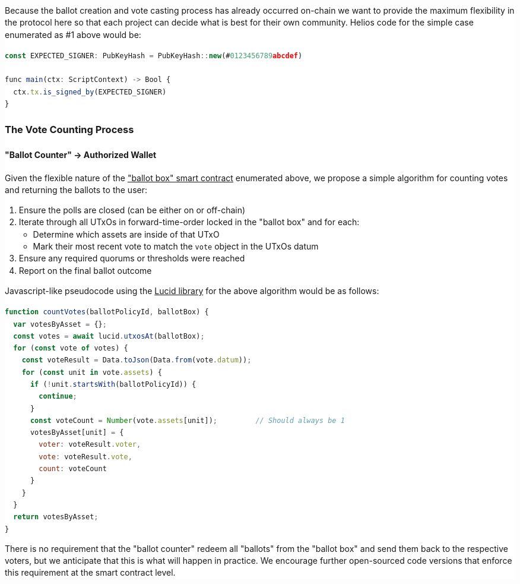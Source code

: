 Because the ballot creation and vote casting process has already occurred on-chain we want to provide the maximum flexibility in the protocol here so that each project can decide what is best for their own community.  Helios code for the simple case enumerated as #1 above would be:

```ts
const EXPECTED_SIGNER: PubKeyHash = PubKeyHash::new(#0123456789abcdef)

func main(ctx: ScriptContext) -> Bool {
  ctx.tx.is_signed_by(EXPECTED_SIGNER)
}
```

### The Vote Counting Process

#### "Ballot Counter" -> Authorized Wallet

Given the flexible nature of the ["ballot box" smart contract](#Ballot-Box---Smart-Contract) enumerated above, we propose a simple algorithm for counting votes and returning the ballots to the user:

1. Ensure the polls are closed (can be either on or off-chain)
2. Iterate through all UTxOs in forward-time-order locked in the "ballot box" and for each:
	* Determine which assets are inside of that UTxO
	* Mark their most recent vote to match the `vote` object in the UTxOs datum
3. Ensure any required quorums or thresholds were reached
4. Report on the final ballot outcome

Javascript-like pseudocode using the [Lucid library](https://github.com/spacebudz/lucid) for the above algorithm would be as follows:

```js
function countVotes(ballotPolicyId, ballotBox) {
  var votesByAsset = {};
  const votes = await lucid.utxosAt(ballotBox);
  for (const vote of votes) {
    const voteResult = Data.toJson(Data.from(vote.datum));
    for (const unit in vote.assets) {
      if (!unit.startsWith(ballotPolicyId)) {
        continue;
      }
      const voteCount = Number(vote.assets[unit]);         // Should always be 1
      votesByAsset[unit] = {
        voter: voteResult.voter,
        vote: voteResult.vote,
        count: voteCount
      }
    }
  }
  return votesByAsset;
}
```

There is no requirement that the "ballot counter" redeem all "ballots" from the "ballot box" and send them back to the respective voters, but we anticipate that this is what will happen in practice.  We encourage further open-sourced code versions that enforce this requirement at the smart contract level.
